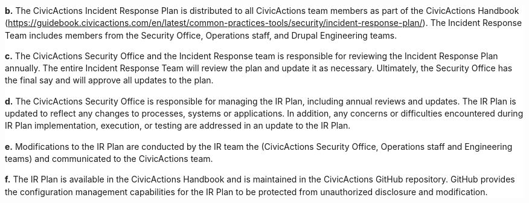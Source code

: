 **b.**	The CivicActions Incident Response Plan is distributed to all CivicActions team members as part of the CivicActions Handbook (<https://guidebook.civicactions.com/en/latest/common-practices-tools/security/incident-response-plan/>).
 The Incident Response Team includes members from the Security Office,
 Operations staff, and Drupal Engineering teams.

**c.**	The CivicActions Security Office and the Incident Response team is responsible for reviewing the Incident Response Plan annually. The entire Incident Response Team will review the plan and update it as necessary. Ultimately, the Security Office has the final say and will approve all updates to the plan.

**d.**	The CivicActions Security Office is responsible for managing the IR Plan, including annual reviews and updates. The IR Plan is updated to reflect any changes to processes, systems or applications. In addition, any concerns or difficulties encountered during IR Plan implementation, execution, or testing are addressed in an update to the IR Plan.

**e.**	Modifications to the IR Plan are conducted by the IR team the (CivicActions Security Office, Operations staff and Engineering teams) and communicated to the CivicActions team.

**f.**	The IR Plan is available in the CivicActions Handbook and is maintained in the CivicActions GitHub repository. GitHub provides the configuration management capabilities for the IR Plan to be protected from unauthorized disclosure and modification.


